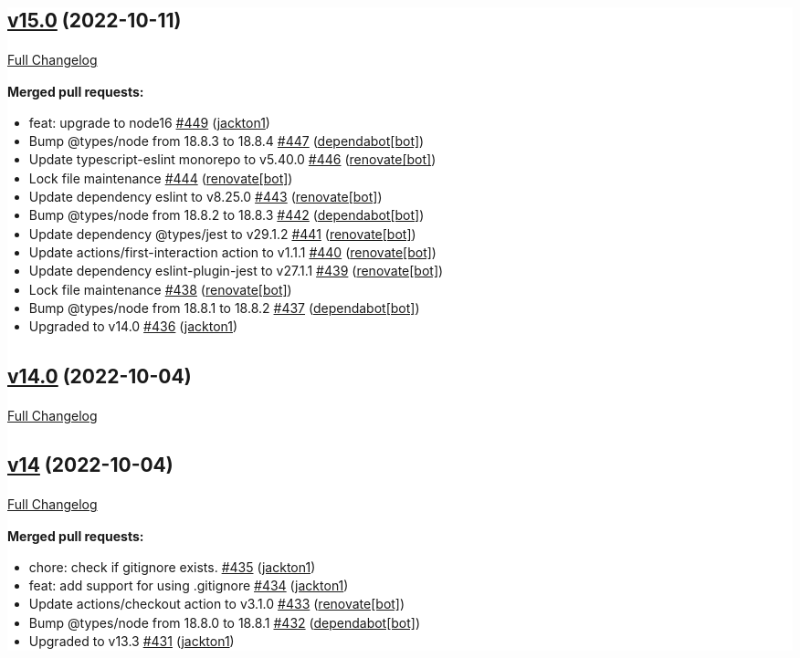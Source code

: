 ## [v15.0](https://github.com/tj-actions/glob/tree/v15.0) (2022-10-11)

[Full Changelog](https://github.com/tj-actions/glob/compare/v14.0...v15.0)

**Merged pull requests:**

- feat: upgrade to node16 [\#449](https://github.com/tj-actions/glob/pull/449) ([jackton1](https://github.com/jackton1))
- Bump @types/node from 18.8.3 to 18.8.4 [\#447](https://github.com/tj-actions/glob/pull/447) ([dependabot[bot]](https://github.com/apps/dependabot))
- Update typescript-eslint monorepo to v5.40.0 [\#446](https://github.com/tj-actions/glob/pull/446) ([renovate[bot]](https://github.com/apps/renovate))
- Lock file maintenance [\#444](https://github.com/tj-actions/glob/pull/444) ([renovate[bot]](https://github.com/apps/renovate))
- Update dependency eslint to v8.25.0 [\#443](https://github.com/tj-actions/glob/pull/443) ([renovate[bot]](https://github.com/apps/renovate))
- Bump @types/node from 18.8.2 to 18.8.3 [\#442](https://github.com/tj-actions/glob/pull/442) ([dependabot[bot]](https://github.com/apps/dependabot))
- Update dependency @types/jest to v29.1.2 [\#441](https://github.com/tj-actions/glob/pull/441) ([renovate[bot]](https://github.com/apps/renovate))
- Update actions/first-interaction action to v1.1.1 [\#440](https://github.com/tj-actions/glob/pull/440) ([renovate[bot]](https://github.com/apps/renovate))
- Update dependency eslint-plugin-jest to v27.1.1 [\#439](https://github.com/tj-actions/glob/pull/439) ([renovate[bot]](https://github.com/apps/renovate))
- Lock file maintenance [\#438](https://github.com/tj-actions/glob/pull/438) ([renovate[bot]](https://github.com/apps/renovate))
- Bump @types/node from 18.8.1 to 18.8.2 [\#437](https://github.com/tj-actions/glob/pull/437) ([dependabot[bot]](https://github.com/apps/dependabot))
- Upgraded to v14.0 [\#436](https://github.com/tj-actions/glob/pull/436) ([jackton1](https://github.com/jackton1))

## [v14.0](https://github.com/tj-actions/glob/tree/v14.0) (2022-10-04)

[Full Changelog](https://github.com/tj-actions/glob/compare/v14...v14.0)

## [v14](https://github.com/tj-actions/glob/tree/v14) (2022-10-04)

[Full Changelog](https://github.com/tj-actions/glob/compare/v13.3...v14)

**Merged pull requests:**

- chore: check if gitignore exists. [\#435](https://github.com/tj-actions/glob/pull/435) ([jackton1](https://github.com/jackton1))
- feat: add support for using .gitignore [\#434](https://github.com/tj-actions/glob/pull/434) ([jackton1](https://github.com/jackton1))
- Update actions/checkout action to v3.1.0 [\#433](https://github.com/tj-actions/glob/pull/433) ([renovate[bot]](https://github.com/apps/renovate))
- Bump @types/node from 18.8.0 to 18.8.1 [\#432](https://github.com/tj-actions/glob/pull/432) ([dependabot[bot]](https://github.com/apps/dependabot))
- Upgraded to v13.3 [\#431](https://github.com/tj-actions/glob/pull/431) ([jackton1](https://github.com/jackton1))
